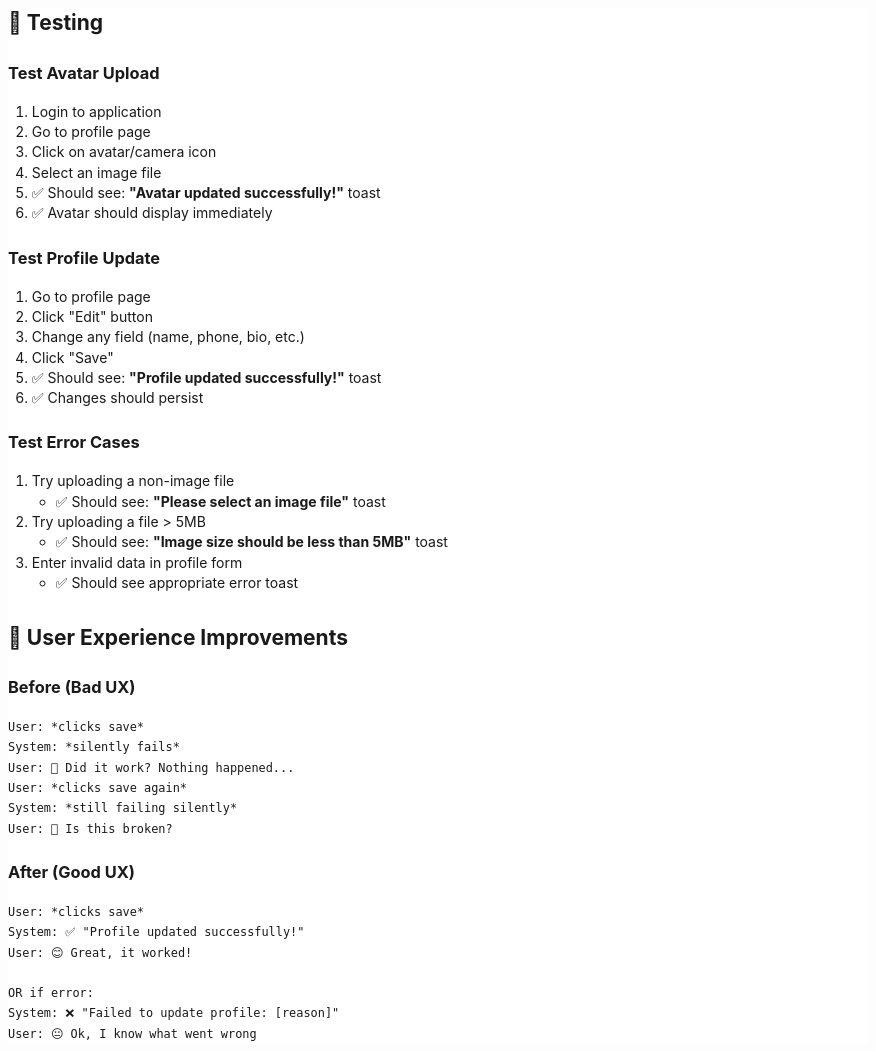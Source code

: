 ## 🧪 Testing

### Test Avatar Upload
1. Login to application
2. Go to profile page
3. Click on avatar/camera icon
4. Select an image file
5. ✅ Should see: **"Avatar updated successfully!"** toast
6. ✅ Avatar should display immediately

### Test Profile Update
1. Go to profile page
2. Click "Edit" button
3. Change any field (name, phone, bio, etc.)
4. Click "Save"
5. ✅ Should see: **"Profile updated successfully!"** toast
6. ✅ Changes should persist

### Test Error Cases
1. Try uploading a non-image file
   - ✅ Should see: **"Please select an image file"** toast
2. Try uploading a file > 5MB
   - ✅ Should see: **"Image size should be less than 5MB"** toast
3. Enter invalid data in profile form
   - ✅ Should see appropriate error toast

## 🎯 User Experience Improvements

### Before (Bad UX)
```
User: *clicks save*
System: *silently fails*
User: 🤔 Did it work? Nothing happened...
User: *clicks save again*
System: *still failing silently*
User: 😤 Is this broken?
```

### After (Good UX)
```
User: *clicks save*
System: ✅ "Profile updated successfully!"
User: 😊 Great, it worked!

OR if error:
System: ❌ "Failed to update profile: [reason]"
User: 😐 Ok, I know what went wrong
```
